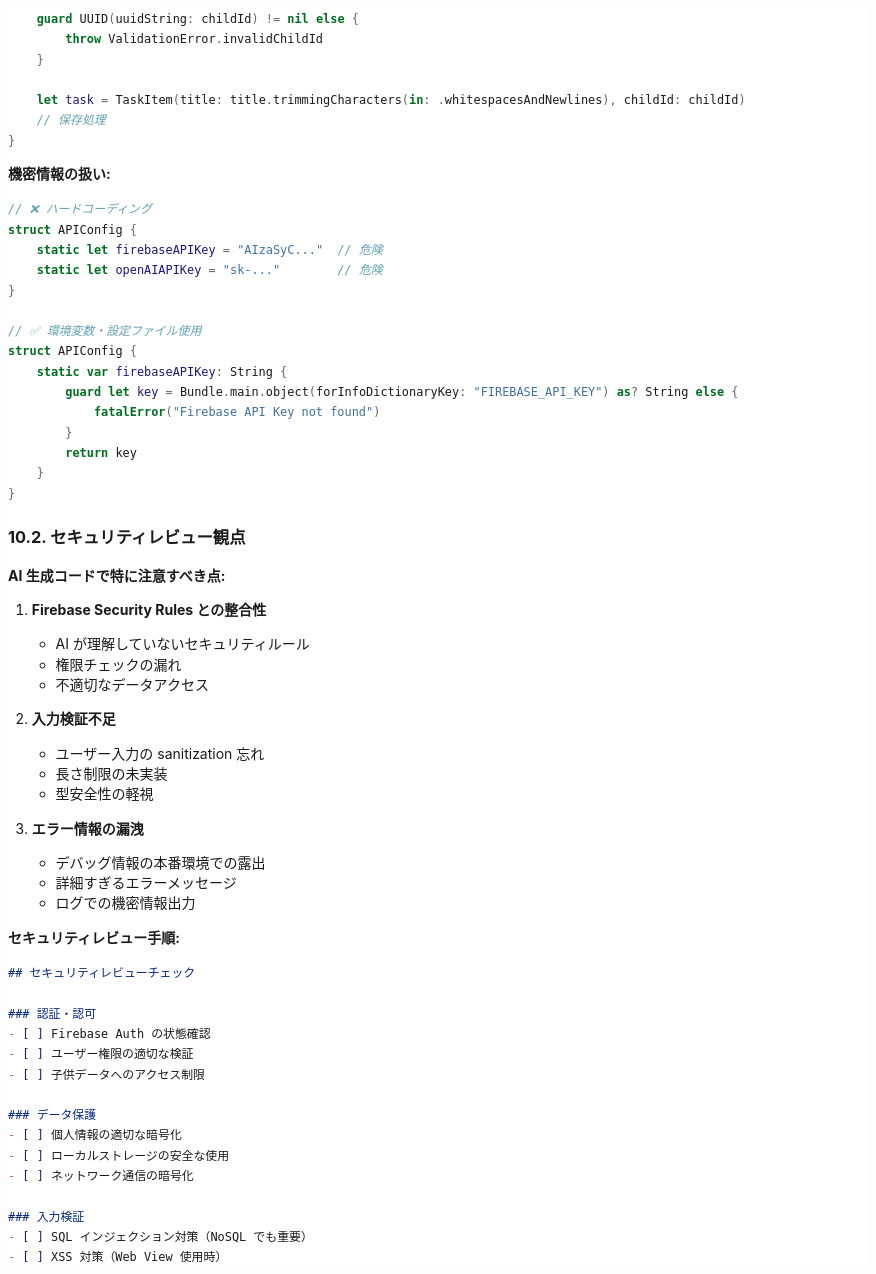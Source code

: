 ```swift
    guard UUID(uuidString: childId) != nil else {
        throw ValidationError.invalidChildId
    }
    
    let task = TaskItem(title: title.trimmingCharacters(in: .whitespacesAndNewlines), childId: childId)
    // 保存処理
}
```

**機密情報の扱い:**
```swift
// ❌ ハードコーディング
struct APIConfig {
    static let firebaseAPIKey = "AIzaSyC..."  // 危険
    static let openAIAPIKey = "sk-..."        // 危険
}

// ✅ 環境変数・設定ファイル使用
struct APIConfig {
    static var firebaseAPIKey: String {
        guard let key = Bundle.main.object(forInfoDictionaryKey: "FIREBASE_API_KEY") as? String else {
            fatalError("Firebase API Key not found")
        }
        return key
    }
}
```

### 10.2. セキュリティレビュー観点

**AI 生成コードで特に注意すべき点:**

1. **Firebase Security Rules との整合性**
   - AI が理解していないセキュリティルール
   - 権限チェックの漏れ
   - 不適切なデータアクセス

2. **入力検証不足**
   - ユーザー入力の sanitization 忘れ
   - 長さ制限の未実装
   - 型安全性の軽視

3. **エラー情報の漏洩**
   - デバッグ情報の本番環境での露出
   - 詳細すぎるエラーメッセージ
   - ログでの機密情報出力

**セキュリティレビュー手順:**
```markdown
## セキュリティレビューチェック

### 認証・認可
- [ ] Firebase Auth の状態確認
- [ ] ユーザー権限の適切な検証
- [ ] 子供データへのアクセス制限

### データ保護
- [ ] 個人情報の適切な暗号化
- [ ] ローカルストレージの安全な使用
- [ ] ネットワーク通信の暗号化

### 入力検証
- [ ] SQL インジェクション対策（NoSQL でも重要）
- [ ] XSS 対策（Web View 使用時）
```